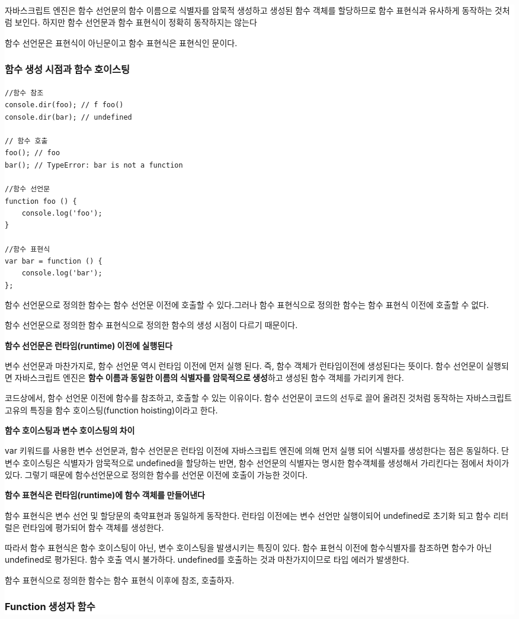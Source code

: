 자바스크립트 엔진은 함수 선언문의 함수 이름으로 식별자를 암묵적 생성하고 생성된 함수 객체를 할당하므로 함수 표현식과 유사하게 동작하는 것처럼 보인다. 하지만 함수 선언문과 함수 표현식이 정확히 동작하지는 않는다

함수 선언문은 표현식이 아닌문이고 함수 표현식은 표현식인 문이다.

### 함수 생성 시점과 함수 호이스팅

```
//함수 참조
console.dir(foo); // f foo()
console.dir(bar); // undefined

// 함수 호출
foo(); // foo
bar(); // TypeError: bar is not a function

//함수 선언문
function foo () {
	console.log('foo');
}

//함수 표현식
var bar = function () {
	console.log('bar');
};
```

함수 선언문으로 정의한 함수는 함수 선언문 이전에 호출할 수 있다.그러나 함수 표현식으로 정의한 함수는 함수 표현식 이전에 호출할 수 없다.

함수 선언문으로 정의한 함수 표현식으로 정의한 함수의 생성 시점이 다르기 때문이다.

**함수 선언문은 런타임(runtime) 이전에 실행된다**

변수 선언문과 마찬가지로, 함수 선언문 역시 런타임 이전에 먼저 실행 된다. 즉, 함수 객체가 런타임이전에 생성된다는 뜻이다. 함수 선언문이 실행되면 자바스크립트 엔진은 **함수 이름과 동일한 이름의 식별자를 암묵적으로 생성**하고 생성된 함수 객체를 가리키게 한다.

코드상에서, 함수 선언문 이전에 함수를 참조하고, 호출할 수 있는 이유이다. 함수 선언문이 코드의 선두로 끌어 올려진 것처럼 동작하는 자바스크립트 고유의 특징을 함수 호이스팅(function hoisting)이라고 한다.

**함수 호이스팅과 변수 호이스팅의 차이**

var 키워드를 사용한 변수 선언문과, 함수 선언문은 런타임 이전에 자바스크립트 엔진에 의해 먼저 실행 되어 식별자를 생성한다는 점은 동일하다. 단 변수 호이스팅은 식별자가 암묵적으로 undefined을 할당하는 반면, 함수 선언문의 식별자는 명시한 함수객체를 생성해서 가리킨다는 점에서 차이가 있다. 그렇기 때문에 함수선언문으로 정의한 함수를 선언문 이전에 호출이 가능한 것이다.

**함수 표현식은 런타임(runtime)에 함수 객체를 만들어낸다**

함수 표현식은 변수 선언 및 할당문의 축약표현과 동일하게 동작한다. 런타임 이전에는 변수 선언만 실행이되어 undefined로 초기화 되고 함수 리터럴은 런타임에 평가되어 함수 객체를 생성한다.

따라서 함수 표현식은 함수 호이스팅이 아닌, 변수 호이스팅을 발생시키는 특징이 있다. 함수 표현식 이전에 함수식별자를 참조하면 함수가 아닌 undefined로 평가된다. 함수 호출 역시 불가하다. undefined를 호출하는 것과 마찬가지이므로 타입 에러가 발생한다.

함수 표현식으로 정의한 함수는 함수 표현식 이후에 참조, 호출하자.

### Function 생성자 함수

